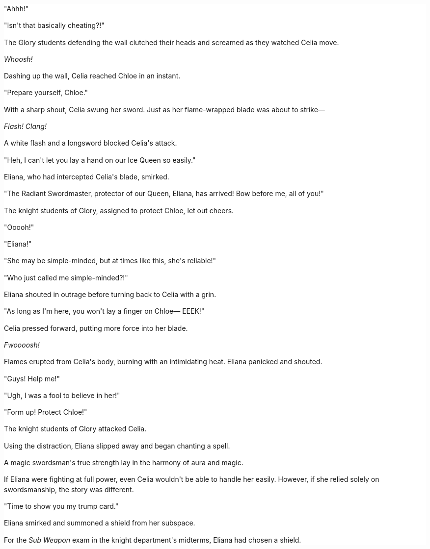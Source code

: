 "Ahhh!"

"Isn't that basically cheating?!"

The Glory students defending the wall clutched their heads and screamed as they watched Celia move.

*Whoosh!*

Dashing up the wall, Celia reached Chloe in an instant.

"Prepare yourself, Chloe."

With a sharp shout, Celia swung her sword. Just as her flame-wrapped blade was about to strike—

*Flash! Clang!*

A white flash and a longsword blocked Celia's attack.

"Heh, I can't let you lay a hand on our Ice Queen so easily."

Eliana, who had intercepted Celia's blade, smirked.

"The Radiant Swordmaster, protector of our Queen, Eliana, has arrived! Bow before me, all of you!"

The knight students of Glory, assigned to protect Chloe, let out cheers.

"Ooooh!"

"Eliana!"

"She may be simple-minded, but at times like this, she's reliable!"

"Who just called me simple-minded?!"

Eliana shouted in outrage before turning back to Celia with a grin.

"As long as I'm here, you won't lay a finger on Chloe— EEEK!"

Celia pressed forward, putting more force into her blade.

*Fwoooosh!*

Flames erupted from Celia's body, burning with an intimidating heat. Eliana panicked and shouted.

"Guys! Help me!"

"Ugh, I was a fool to believe in her!"

"Form up! Protect Chloe!"

The knight students of Glory attacked Celia.

Using the distraction, Eliana slipped away and began chanting a spell.

A magic swordsman's true strength lay in the harmony of aura and magic.

If Eliana were fighting at full power, even Celia wouldn't be able to handle her easily. However, if she relied solely on swordsmanship, the story was different.

"Time to show you my trump card."

Eliana smirked and summoned a shield from her subspace.

For the *Sub Weapon* exam in the knight department's midterms, Eliana had chosen a shield.
